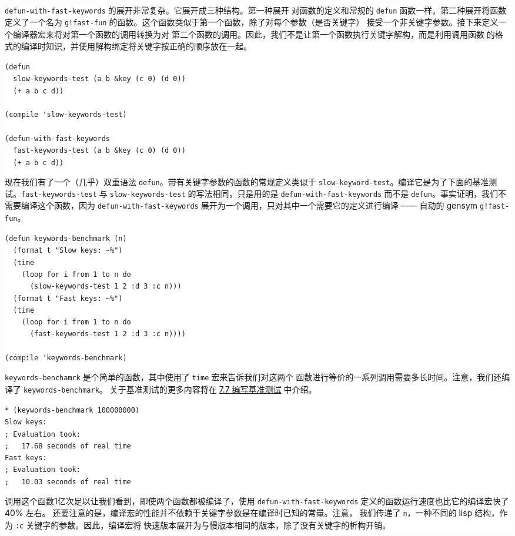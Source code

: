 
`defun-with-fast-keywords` 的展开非常复杂。它展开成三种结构。第一种展开
对函数的定义和常规的 `defun` 函数一样。第二种展开将函数定义了一个名为
`g!fast-fun` 的函数。这个函数类似于第一个函数，除了对每个参数（是否关键字）
接受一个非关键字参数。接下来定义一个编译器宏来将对第一个函数的调用转换为对
第二个函数的调用。因此，我们不是让第一个函数执行关键字解构，而是利用调用函数
的格式的编译时知识，并使用解构绑定将关键字按正确的顺序放在一起。
```
(defun
  slow-keywords-test (a b &key (c 0) (d 0))
  (+ a b c d))

(compile 'slow-keywords-test)

(defun-with-fast-keywords
  fast-keywords-test (a b &key (c 0) (d 0))
  (+ a b c d))
```
现在我们有了一个（几乎）双重语法 `defun`。带有关键字参数的函数的常规定义类似于
`slow-keyword-test`。编译它是为了下面的基准测试。`fast-keywords-test` 与
`slow-keywords-test` 的写法相同，只是用的是 `defun-with-fast-keywords`
而不是 `defun`。事实证明，我们不需要编译这个函数，因为
`defun-with-fast-keywords` 展开为一个调用，只对其中一个需要它的定义进行编译
—— 自动的 gensym `g!fast-fun`。
```
(defun keywords-benchmark (n)
  (format t "Slow keys: ~%")
  (time
    (loop for i from 1 to n do
      (slow-keywords-test 1 2 :d 3 :c n)))
  (format t "Fast keys: ~%")
  (time
    (loop for i from 1 to n do
      (fast-keywords-test 1 2 :d 3 :c n))))

(compile 'keywords-benchmark)
```
`keywords-benchamrk` 是个简单的函数，其中使用了 `time` 宏来告诉我们对这两个
函数进行等价的一系列调用需要多长时间。注意，我们还编译了 `keywords-benchmark`。
关于基准测试的更多内容将在 [7.7 编写基准测试](./7.7-writing-and-benchmarking-compilers.md) 中介绍。
```
* (keywords-benchmark 100000000)
Slow keys:
; Evaluation took:
;   17.68 seconds of real time
Fast keys:
; Evaluation took:
;   10.03 seconds of real time
```
调用这个函数1亿次足以让我们看到，即使两个函数都被编译了，使用
`defun-with-fast-keywords` 定义的函数运行速度也比它的编译宏快了 40% 左右。
还要注意的是，编译宏的性能并不依赖于关键字参数是在编译时已知的常量。注意，
我们传递了 `n`，一种不同的 lisp 结构，作为 `:c` 关键字的参数。因此，编译宏将
快速版本展开为与慢版本相同的版本，除了没有关键字的析构开销。
